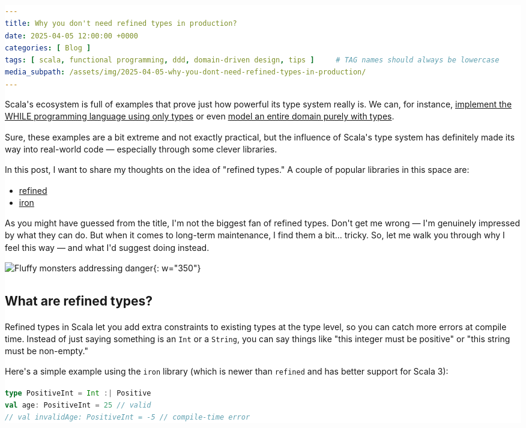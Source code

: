 ```yaml
---
title: Why you don't need refined types in production?
date: 2025-04-05 12:00:00 +0000
categories: [ Blog ]
tags: [ scala, functional programming, ddd, domain-driven design, tips ]     # TAG names should always be lowercase
media_subpath: /assets/img/2025-04-05-why-you-dont-need-refined-types-in-production/
---
```


Scala's ecosystem is full of examples that prove just how powerful its type system really is. We can, for
instance, [implement the WHILE programming language using only types](https://scastie.scala-lang.org/IbyH3g4qQladbPe9rcGGzg)
or even
[model an entire domain purely with types](https://medium.com/virtuslab/data-modeling-in-scala-3-but-i-only-use-types-b6f11ead4c28).

Sure, these examples are a bit extreme and not exactly practical, but the influence of Scala's type system has
definitely made its way into real-world code — especially through some clever libraries.

In this post, I want to share my thoughts on the idea of "refined types." A couple of popular libraries in this space
are:

- [refined](https://github.com/fthomas/refined)
- [iron](https://github.com/Iltotore/iron)

As you might have guessed from the title, I'm not the biggest fan of refined types. Don't get me wrong — I'm genuinely
impressed by what they can do. But when it comes to long-term maintenance, I find them a bit... tricky. So, let me walk
you through why I feel this way — and what I'd suggest doing instead.

![Fluffy monsters addressing danger](fluffy_monsters_addressing_danger.png){: w="350"}

## What are refined types?

Refined types in Scala let you add extra constraints to existing types at the type level, so you can catch more
errors at compile time. Instead of just saying something is an `Int` or a `String`, you can say things like "this
integer must be positive" or "this string must be non-empty."

Here's a simple example using the `iron` library (which is newer than `refined` and has better support for Scala 3):

```scala
type PositiveInt = Int :| Positive
val age: PositiveInt = 25 // valid
// val invalidAge: PositiveInt = -5 // compile-time error
```


[//]: # (@formatter:off)
[//]: # (@formatter:on)
[//]: # (@formatter:off)
[//]: # (@formatter:on)
[//]: # (@formatter:off)
[//]: # (@formatter:on)
[//]: # (@formatter:off)
[//]: # (@formatter:on)
[//]: # (@formatter:off)
[//]: # (@formatter:on)
[//]: # (@formatter:off)
[//]: # (@formatter:on)
[//]: # (@formatter:off)
[//]: # (@formatter:on)
[//]: # (@formatter:off)
[//]: # (@formatter:on)
[//]: # (@formatter:off)
[//]: # (@formatter:on)
[//]: # (@formatter:off)
[//]: # (@formatter:on)
[//]: # (@formatter:off)
[//]: # (@formatter:on)
[//]: # (@formatter:off)
[//]: # (@formatter:on)
[//]: # (@formatter:off)
[//]: # (@formatter:on)
[//]: # (@formatter:off)
[//]: # (@formatter:on)
[//]: # (@formatter:off)
[//]: # (@formatter:on)
[//]: # (@formatter:off)
[//]: # (@formatter:on)
[//]: # (@formatter:off)
[//]: # (@formatter:on)
[//]: # (@formatter:off)
[//]: # (@formatter:on)
[//]: # (@formatter:off)
[//]: # (@formatter:on)